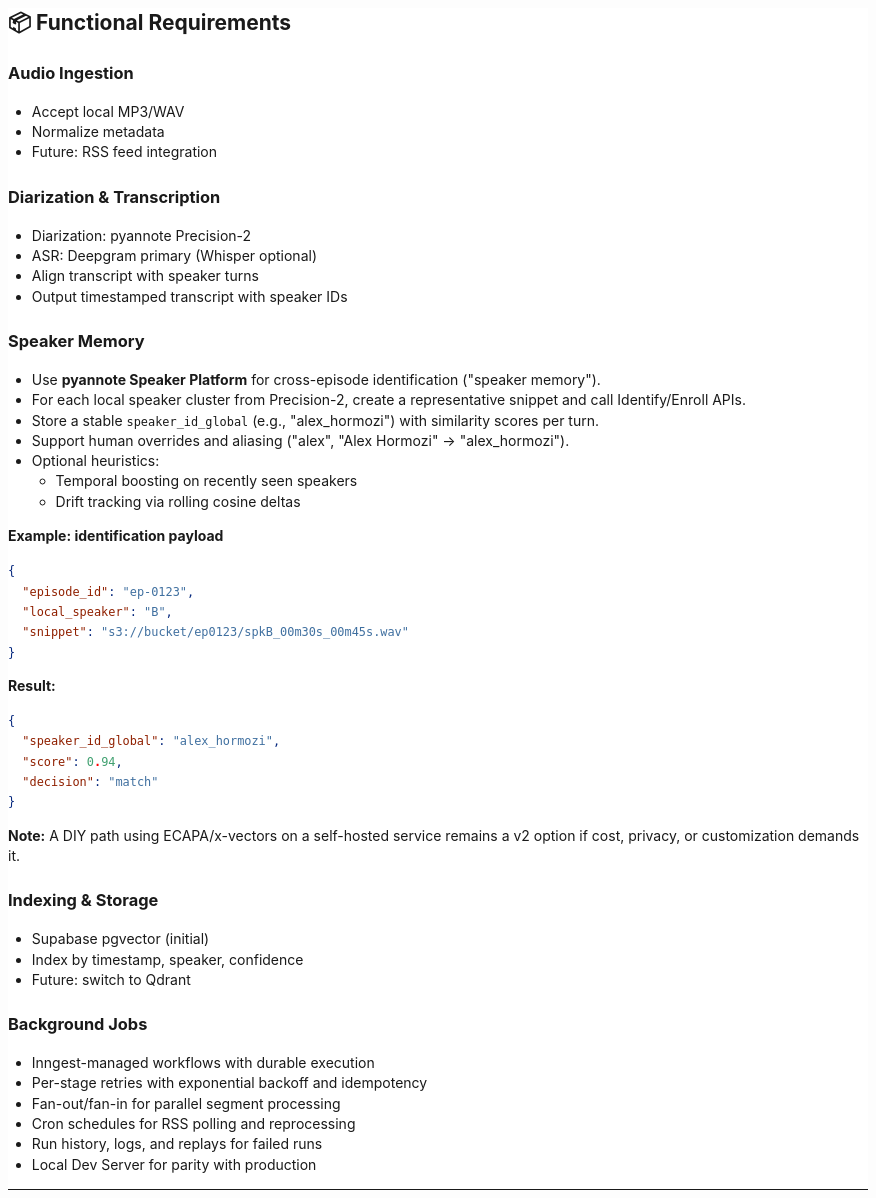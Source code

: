 
## 📦 Functional Requirements

### Audio Ingestion
- Accept local MP3/WAV
- Normalize metadata
- Future: RSS feed integration

### Diarization & Transcription
- Diarization: pyannote Precision-2
- ASR: Deepgram primary (Whisper optional)
- Align transcript with speaker turns
- Output timestamped transcript with speaker IDs

### Speaker Memory
- Use **pyannote Speaker Platform** for cross-episode identification ("speaker memory").
- For each local speaker cluster from Precision-2, create a representative snippet and call Identify/Enroll APIs.
- Store a stable `speaker_id_global` (e.g., "alex_hormozi") with similarity scores per turn.
- Support human overrides and aliasing ("alex", "Alex Hormozi" → "alex_hormozi").
- Optional heuristics:
  - Temporal boosting on recently seen speakers
  - Drift tracking via rolling cosine deltas

**Example: identification payload**
```json
{
  "episode_id": "ep-0123",
  "local_speaker": "B",
  "snippet": "s3://bucket/ep0123/spkB_00m30s_00m45s.wav"
}
```
**Result:**
```json
{
  "speaker_id_global": "alex_hormozi",
  "score": 0.94,
  "decision": "match"
}
```
**Note:** A DIY path using ECAPA/x-vectors on a self-hosted service remains a v2 option if cost, privacy, or customization demands it.

### Indexing & Storage
- Supabase pgvector (initial)
- Index by timestamp, speaker, confidence
- Future: switch to Qdrant

### Background Jobs
- Inngest-managed workflows with durable execution
- Per-stage retries with exponential backoff and idempotency
- Fan-out/fan-in for parallel segment processing
- Cron schedules for RSS polling and reprocessing
- Run history, logs, and replays for failed runs
- Local Dev Server for parity with production

---